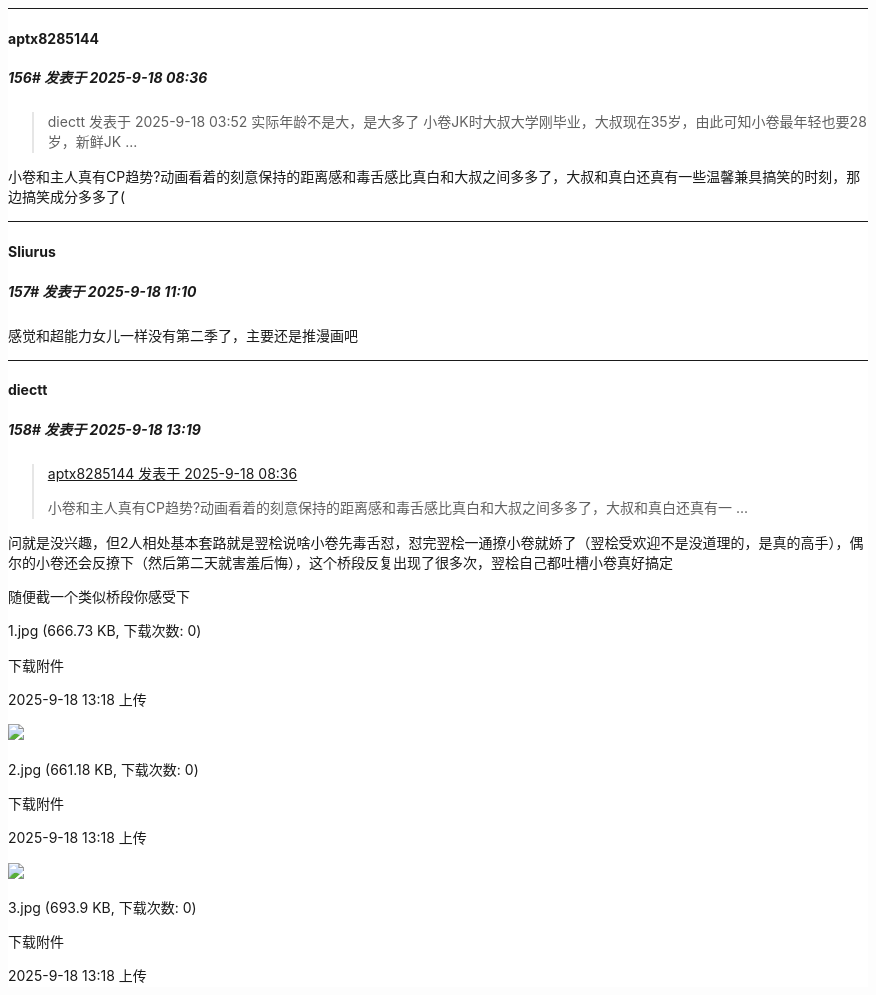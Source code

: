 
*****

####  aptx8285144  
##### 156#       发表于 2025-9-18 08:36

<blockquote>diectt 发表于 2025-9-18 03:52
实际年龄不是大，是大多了 小卷JK时大叔大学刚毕业，大叔现在35岁，由此可知小卷最年轻也要28岁，新鲜JK ...</blockquote>
小卷和主人真有CP趋势?动画看着的刻意保持的距离感和毒舌感比真白和大叔之间多多了，大叔和真白还真有一些温馨兼具搞笑的时刻，那边搞笑成分多多了(


*****

####  Sliurus  
##### 157#       发表于 2025-9-18 11:10

感觉和超能力女儿一样没有第二季了，主要还是推漫画吧


*****

####  diectt  
##### 158#       发表于 2025-9-18 13:19

<blockquote><a href="httphttps://stage1st.com/2b/forum.php?mod=redirect&amp;goto=findpost&amp;pid=68448091&amp;ptid=2202281" target="_blank">aptx8285144 发表于 2025-9-18 08:36</a>

小卷和主人真有CP趋势?动画看着的刻意保持的距离感和毒舌感比真白和大叔之间多多了，大叔和真白还真有一 ...</blockquote>
问就是没兴趣，但2人相处基本套路就是翌桧说啥小卷先毒舌怼，怼完翌桧一通撩小卷就娇了（翌桧受欢迎不是没道理的，是真的高手），偶尔的小卷还会反撩下（然后第二天就害羞后悔），这个桥段反复出现了很多次，翌桧自己都吐槽小卷真好搞定

随便截一个类似桥段你感受下

1.jpg
(666.73 KB, 下载次数: 0)

下载附件

2025-9-18 13:18 上传

<img src="https://img.stage1st.com/forum/202509/18/131831ng9p6kthzyumvii6.jpg" referrerpolicy="no-referrer">

2.jpg
(661.18 KB, 下载次数: 0)

下载附件

2025-9-18 13:18 上传

<img src="https://img.stage1st.com/forum/202509/18/131836plz46a5nad6xj5b8.jpg" referrerpolicy="no-referrer">

3.jpg
(693.9 KB, 下载次数: 0)

下载附件

2025-9-18 13:18 上传

